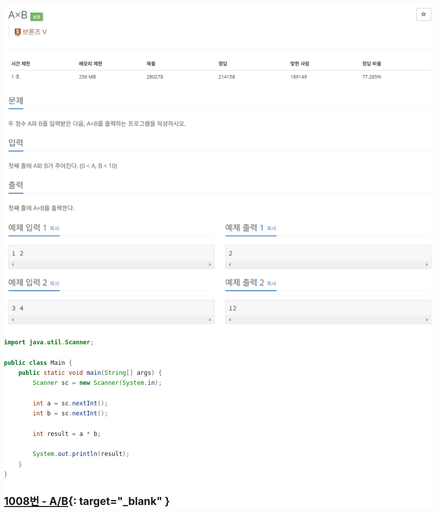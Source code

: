 ![10998(1)](/assets/img/posts/algorithm-problem/boj/java/step-by-step-io-and-elementary-arithmetic/10998(1).png)

```java
import java.util.Scanner;

public class Main {
    public static void main(String[] args) {
        Scanner sc = new Scanner(System.in);
            
        int a = sc.nextInt();
        int b = sc.nextInt();
            
        int result = a * b;
            
        System.out.println(result);
    }
}
```

## [1008번 - A/B](https://www.acmicpc.net/problem/1008){: target="_blank" }
